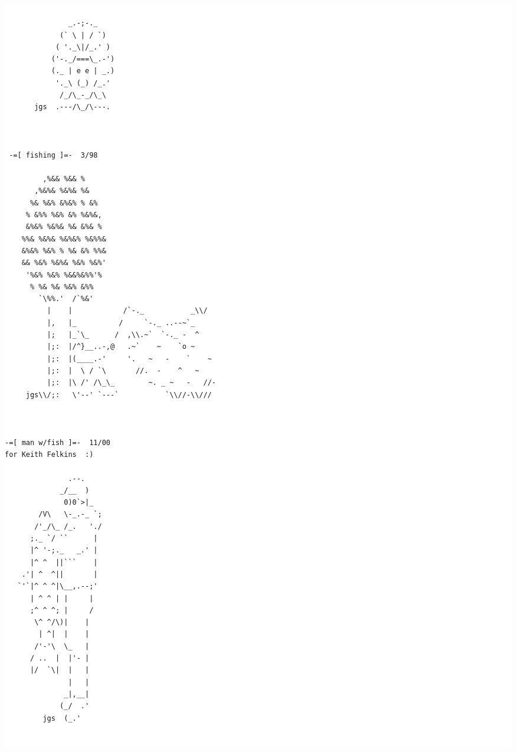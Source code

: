 ```text

               _.-;-._
             (` \ | / `)
            ( '._\|/_.' )
           ('-._/===\_.-')
           (._ | e e | _.)
            '._\ (_) /_.'
             /_/\_-_/\_\
       jgs  .---/\_/\---.

 

 -=[ fishing ]=-  3/98

         ,%&& %&& %
       ,%&%& %&%& %&
      %& %&% &%&% % &%
     % &%% %&% &% %&%&,
     &%&% %&%& %& &%& %
    %%& %&%& %&%&% %&%%&
    &%&% %&% % %& &% %%&
    && %&% %&%& %&% %&%'
     '%&% %&% %&&%&%%'%
      % %& %& %&% &%%
        `\%%.'  /`%&'
          |    |            /`-._           _\\/
          |,   |_          /     `-._ ..--~`_
          |;   |_`\_      /  ,\\.~`  `-._ -  ^
          |;:  |/^}__..-,@   .~`    ~    `o ~
          |;:  |(____.-'     '.   ~   -    `    ~
          |;:  |  \ / `\       //.  -    ^   ~
          |;:  |\ /' /\_\_        ~. _ ~   -   //-
     jgs\\/;:   \'--' `---`           `\\//-\\///

 

-=[ man w/fish ]=-  11/00
for Keith Felkins  :)

               .--.
             _/__  )
              0)0`>|_
        /V\   \-_.-_ `;
       /'_/\_ /_.   './
      ;._ `/ ``      |
      |^ '-;._   _.' |
      |^ ^  ||```    |
    .'| ^  ^||       |
   `'`|^ ^ ^|\__,.--;'
      | ^ ^ | |     |
      ;^ ^ ^; |     /
       \^ ^/\)|    |
        | ^|  |    |
       /'-'\  \_   |
      / ..  |  |'- |
      |/  `\|  |   |
               |   |
              _|,__|
             (_/  .'
         jgs  (_.'

 

```